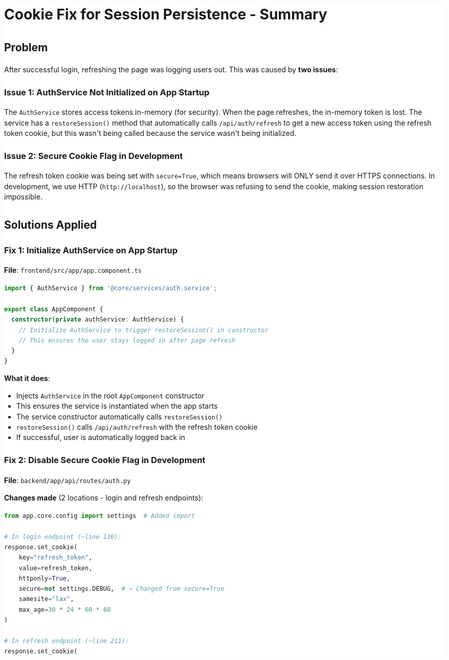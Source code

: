 # Cookie Fix for Session Persistence - Summary

## Problem

After successful login, refreshing the page was logging users out. This was caused by **two issues**:

### Issue 1: AuthService Not Initialized on App Startup
The `AuthService` stores access tokens in-memory (for security). When the page refreshes, the in-memory token is lost. The service has a `restoreSession()` method that automatically calls `/api/auth/refresh` to get a new access token using the refresh token cookie, but this wasn't being called because the service wasn't being initialized.

### Issue 2: Secure Cookie Flag in Development
The refresh token cookie was being set with `secure=True`, which means browsers will ONLY send it over HTTPS connections. In development, we use HTTP (`http://localhost`), so the browser was refusing to send the cookie, making session restoration impossible.

## Solutions Applied

### Fix 1: Initialize AuthService on App Startup

**File**: `frontend/src/app/app.component.ts`

```typescript
import { AuthService } from '@core/services/auth.service';

export class AppComponent {
  constructor(private authService: AuthService) {
    // Initialize AuthService to trigger restoreSession() in constructor
    // This ensures the user stays logged in after page refresh
  }
}
```

**What it does**:
- Injects `AuthService` in the root `AppComponent` constructor
- This ensures the service is instantiated when the app starts
- The service constructor automatically calls `restoreSession()`
- `restoreSession()` calls `/api/auth/refresh` with the refresh token cookie
- If successful, user is automatically logged back in

### Fix 2: Disable Secure Cookie Flag in Development

**File**: `backend/app/api/routes/auth.py`

**Changes made** (2 locations - login and refresh endpoints):

```python
from app.core.config import settings  # Added import

# In login endpoint (~line 130):
response.set_cookie(
    key="refresh_token",
    value=refresh_token,
    httponly=True,
    secure=not settings.DEBUG,  # ← Changed from secure=True
    samesite="lax",
    max_age=30 * 24 * 60 * 60
)

# In refresh endpoint (~line 211):
response.set_cookie(
```